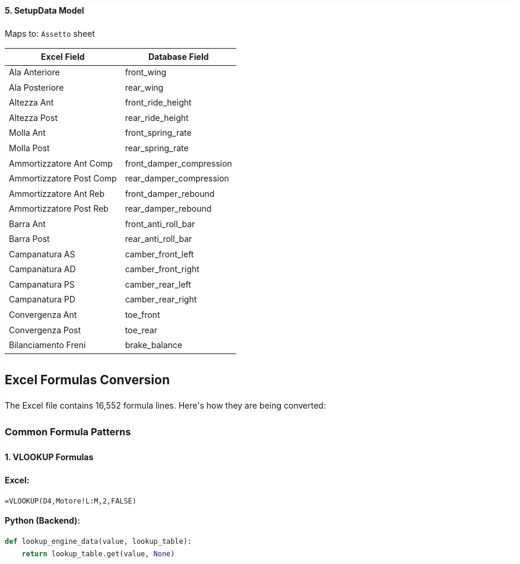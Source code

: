 #### 5. SetupData Model
Maps to: `Assetto` sheet

| Excel Field | Database Field |
|-------------|---------------|
| Ala Anteriore | front_wing |
| Ala Posteriore | rear_wing |
| Altezza Ant | front_ride_height |
| Altezza Post | rear_ride_height |
| Molla Ant | front_spring_rate |
| Molla Post | rear_spring_rate |
| Ammortizzatore Ant Comp | front_damper_compression |
| Ammortizzatore Post Comp | rear_damper_compression |
| Ammortizzatore Ant Reb | front_damper_rebound |
| Ammortizzatore Post Reb | rear_damper_rebound |
| Barra Ant | front_anti_roll_bar |
| Barra Post | rear_anti_roll_bar |
| Campanatura AS | camber_front_left |
| Campanatura AD | camber_front_right |
| Campanatura PS | camber_rear_left |
| Campanatura PD | camber_rear_right |
| Convergenza Ant | toe_front |
| Convergenza Post | toe_rear |
| Bilanciamento Freni | brake_balance |

## Excel Formulas Conversion

The Excel file contains 16,552 formula lines. Here's how they are being converted:

### Common Formula Patterns

#### 1. VLOOKUP Formulas
**Excel:**
```excel
=VLOOKUP(D4,Motore!L:M,2,FALSE)
```

**Python (Backend):**
```python
def lookup_engine_data(value, lookup_table):
    return lookup_table.get(value, None)
```
